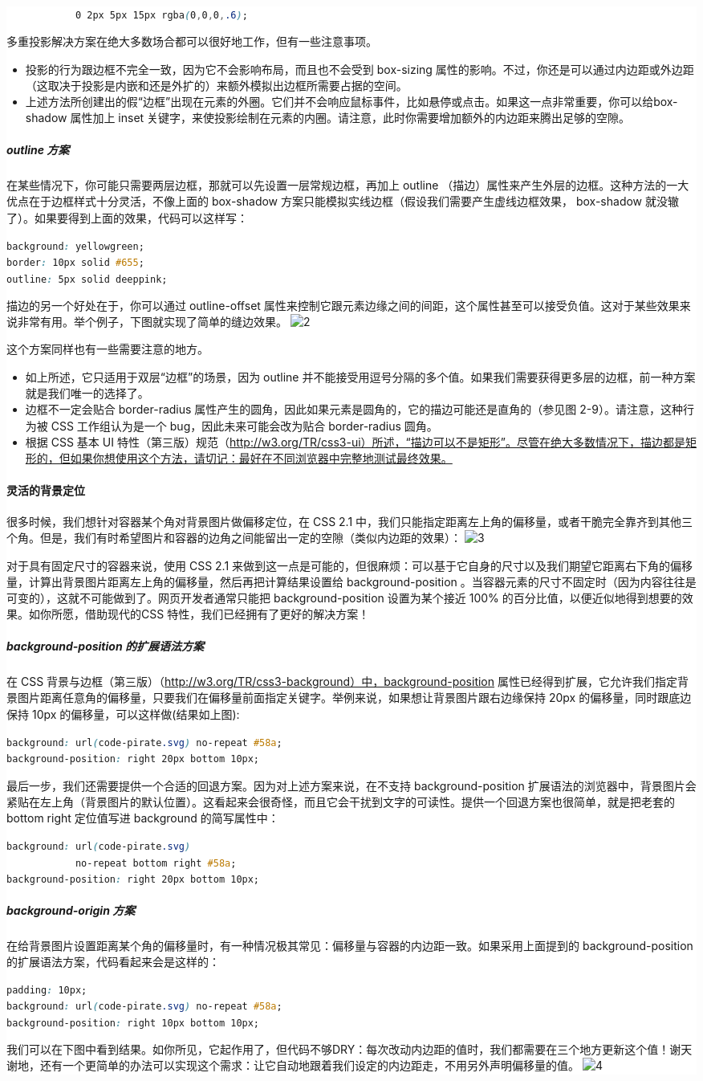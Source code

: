 ```css
            0 2px 5px 15px rgba(0,0,0,.6);
```
多重投影解决方案在绝大多数场合都可以很好地工作，但有一些注意事项。
 - 投影的行为跟边框不完全一致，因为它不会影响布局，而且也不会受到 box-sizing 属性的影响。不过，你还是可以通过内边距或外边距（这取决于投影是内嵌和还是外扩的）来额外模拟出边框所需要占据的空间。
 - 上述方法所创建出的假“边框”出现在元素的外圈。它们并不会响应鼠标事件，比如悬停或点击。如果这一点非常重要，你可以给box-shadow 属性加上 inset 关键字，来使投影绘制在元素的内圈。请注意，此时你需要增加额外的内边距来腾出足够的空隙。

##### outline 方案
在某些情况下，你可能只需要两层边框，那就可以先设置一层常规边框，再加上 outline （描边）属性来产生外层的边框。这种方法的一大优点在于边框样式十分灵活，不像上面的 box-shadow 方案只能模拟实线边框（假设我们需要产生虚线边框效果， box-shadow 就没辙了）。如果要得到上面的效果，代码可以这样写：
```css
background: yellowgreen;
border: 10px solid #655;
outline: 5px solid deeppink;
```

描边的另一个好处在于，你可以通过 outline-offset 属性来控制它跟元素边缘之间的间距，这个属性甚至可以接受负值。这对于某些效果来说非常有用。举个例子，下图就实现了简单的缝边效果。
![2](2.png)

这个方案同样也有一些需要注意的地方。
 - 如上所述，它只适用于双层“边框”的场景，因为 outline 并不能接受用逗号分隔的多个值。如果我们需要获得更多层的边框，前一种方案就是我们唯一的选择了。
 - 边框不一定会贴合 border-radius 属性产生的圆角，因此如果元素是圆角的，它的描边可能还是直角的（参见图 2-9）。请注意，这种行为被 CSS 工作组认为是一个 bug，因此未来可能会改为贴合 border-radius 圆角。
 - 根据 CSS 基本 UI 特性（第三版）规范（http://w3.org/TR/css3-ui）所述，“描边可以不是矩形”。尽管在绝大多数情况下，描边都是矩形的，但如果你想使用这个方法，请切记：最好在不同浏览器中完整地测试最终效果。

#### 灵活的背景定位
很多时候，我们想针对容器某个角对背景图片做偏移定位，在 CSS 2.1 中，我们只能指定距离左上角的偏移量，或者干脆完全靠齐到其他三个角。但是，我们有时希望图片和容器的边角之间能留出一定的空隙（类似内边距的效果）：
![3](3.png)

对于具有固定尺寸的容器来说，使用 CSS 2.1 来做到这一点是可能的，但很麻烦：可以基于它自身的尺寸以及我们期望它距离右下角的偏移量，计算出背景图片距离左上角的偏移量，然后再把计算结果设置给 background-position 。当容器元素的尺寸不固定时（因为内容往往是可变的），这就不可能做到了。网页开发者通常只能把 background-position 设置为某个接近 100% 的百分比值，以便近似地得到想要的效果。如你所愿，借助现代的CSS 特性，我们已经拥有了更好的解决方案！

##### background-position 的扩展语法方案
在 CSS 背景与边框（第三版）（http://w3.org/TR/css3-background）中，background-position 属性已经得到扩展，它允许我们指定背景图片距离任意角的偏移量，只要我们在偏移量前面指定关键字。举例来说，如果想让背景图片跟右边缘保持 20px 的偏移量，同时跟底边保持 10px 的偏移量，可以这样做(结果如上图):
```css
background: url(code-pirate.svg) no-repeat #58a;
background-position: right 20px bottom 10px;
```
最后一步，我们还需要提供一个合适的回退方案。因为对上述方案来说，在不支持 background-position 扩展语法的浏览器中，背景图片会紧贴在左上角（背景图片的默认位置）。这看起来会很奇怪，而且它会干扰到文字的可读性。提供一个回退方案也很简单，就是把老套的bottom right 定位值写进 background 的简写属性中：
```css
background: url(code-pirate.svg)
            no-repeat bottom right #58a;
background-position: right 20px bottom 10px;
```

##### background-origin 方案
在给背景图片设置距离某个角的偏移量时，有一种情况极其常见：偏移量与容器的内边距一致。如果采用上面提到的 background-position 的扩展语法方案，代码看起来会是这样的：
```css
padding: 10px;
background: url(code-pirate.svg) no-repeat #58a;
background-position: right 10px bottom 10px;
```
我们可以在下图中看到结果。如你所见，它起作用了，但代码不够DRY：每次改动内边距的值时，我们都需要在三个地方更新这个值！谢天谢地，还有一个更简单的办法可以实现这个需求：让它自动地跟着我们设定的内边距走，不用另外声明偏移量的值。
![4](4.png)
